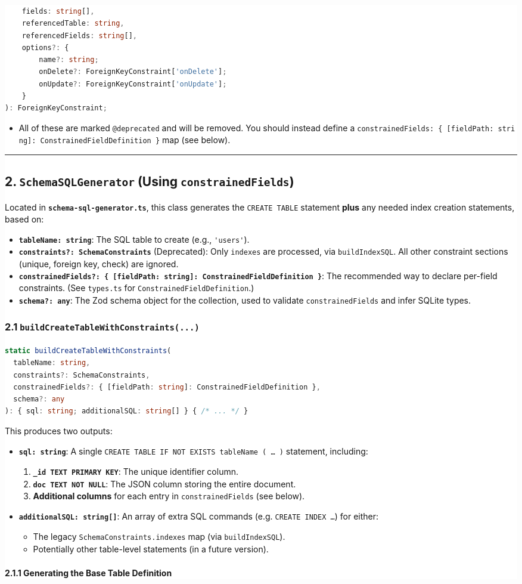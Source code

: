 ```ts
    fields: string[],
    referencedTable: string,
    referencedFields: string[],
    options?: {
        name?: string;
        onDelete?: ForeignKeyConstraint['onDelete'];
        onUpdate?: ForeignKeyConstraint['onUpdate'];
    }
): ForeignKeyConstraint;
```

-   All of these are marked `@deprecated` and will be removed. You should instead define a `constrainedFields: { [fieldPath: string]: ConstrainedFieldDefinition }` map (see below).

---

## 2. `SchemaSQLGenerator` (Using `constrainedFields`)

Located in **`schema-sql-generator.ts`**, this class generates the `CREATE TABLE` statement **plus** any needed index creation statements, based on:

-   **`tableName: string`**: The SQL table to create (e.g., `'users'`).
-   **`constraints?: SchemaConstraints`** (Deprecated): Only `indexes` are processed, via `buildIndexSQL`. All other constraint sections (unique, foreign key, check) are ignored.
-   **`constrainedFields?: { [fieldPath: string]: ConstrainedFieldDefinition }`**: The recommended way to declare per-field constraints. (See `types.ts` for `ConstrainedFieldDefinition`.)
-   **`schema?: any`**: The Zod schema object for the collection, used to validate `constrainedFields` and infer SQLite types.

### 2.1 `buildCreateTableWithConstraints(...)`

```ts
static buildCreateTableWithConstraints(
  tableName: string,
  constraints?: SchemaConstraints,
  constrainedFields?: { [fieldPath: string]: ConstrainedFieldDefinition },
  schema?: any
): { sql: string; additionalSQL: string[] } { /* ... */ }
```

This produces two outputs:

-   **`sql: string`**: A single `CREATE TABLE IF NOT EXISTS tableName ( … )` statement, including:

    1. **`_id TEXT PRIMARY KEY`**: The unique identifier column.
    2. **`doc TEXT NOT NULL`**: The JSON column storing the entire document.
    3. **Additional columns** for each entry in `constrainedFields` (see below).

-   **`additionalSQL: string[]`**: An array of extra SQL commands (e.g. `CREATE INDEX …`) for either:

    -   The legacy `SchemaConstraints.indexes` map (via `buildIndexSQL`).
    -   Potentially other table-level statements (in a future version).

#### 2.1.1 Generating the Base Table Definition
